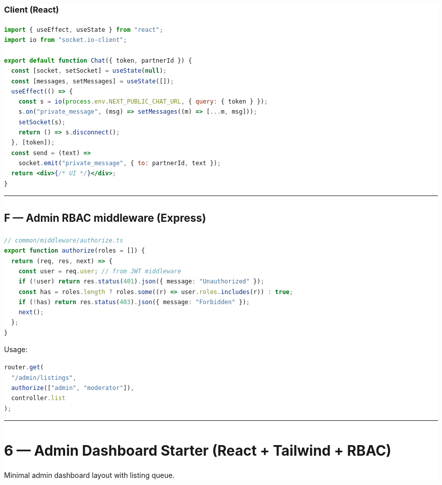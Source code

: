 ### Client (React)

```jsx
import { useEffect, useState } from "react";
import io from "socket.io-client";

export default function Chat({ token, partnerId }) {
  const [socket, setSocket] = useState(null);
  const [messages, setMessages] = useState([]);
  useEffect(() => {
    const s = io(process.env.NEXT_PUBLIC_CHAT_URL, { query: { token } });
    s.on("private_message", (msg) => setMessages((m) => [...m, msg]));
    setSocket(s);
    return () => s.disconnect();
  }, [token]);
  const send = (text) =>
    socket.emit("private_message", { to: partnerId, text });
  return <div>{/* UI */}</div>;
}
```

---

## F — Admin RBAC middleware (Express)

```ts
// common/middleware/authorize.ts
export function authorize(roles = []) {
  return (req, res, next) => {
    const user = req.user; // from JWT middleware
    if (!user) return res.status(401).json({ message: "Unauthorized" });
    const has = roles.length ? roles.some((r) => user.roles.includes(r)) : true;
    if (!has) return res.status(403).json({ message: "Forbidden" });
    next();
  };
}
```

Usage:

```ts
router.get(
  "/admin/listings",
  authorize(["admin", "moderator"]),
  controller.list
);
```

---

# 6 — Admin Dashboard Starter (React + Tailwind + RBAC)

Minimal admin dashboard layout with listing queue.
